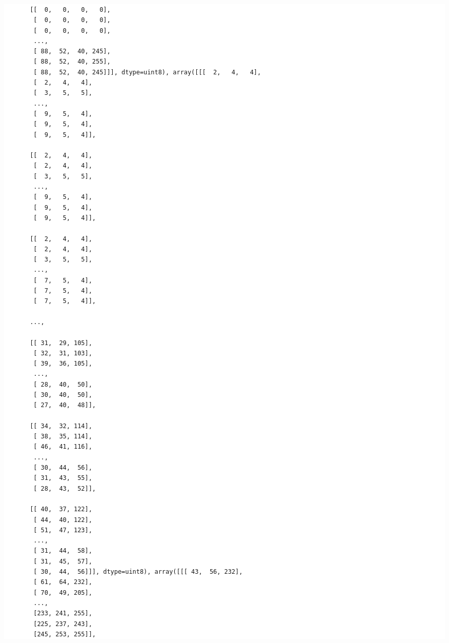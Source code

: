            [[  0,   0,   0,   0],
            [  0,   0,   0,   0],
            [  0,   0,   0,   0],
            ...,
            [ 88,  52,  40, 245],
            [ 88,  52,  40, 255],
            [ 88,  52,  40, 245]]], dtype=uint8), array([[[  2,   4,   4],
            [  2,   4,   4],
            [  3,   5,   5],
            ...,
            [  9,   5,   4],
            [  9,   5,   4],
            [  9,   5,   4]],
    
           [[  2,   4,   4],
            [  2,   4,   4],
            [  3,   5,   5],
            ...,
            [  9,   5,   4],
            [  9,   5,   4],
            [  9,   5,   4]],
    
           [[  2,   4,   4],
            [  2,   4,   4],
            [  3,   5,   5],
            ...,
            [  7,   5,   4],
            [  7,   5,   4],
            [  7,   5,   4]],
    
           ...,
    
           [[ 31,  29, 105],
            [ 32,  31, 103],
            [ 39,  36, 105],
            ...,
            [ 28,  40,  50],
            [ 30,  40,  50],
            [ 27,  40,  48]],
    
           [[ 34,  32, 114],
            [ 38,  35, 114],
            [ 46,  41, 116],
            ...,
            [ 30,  44,  56],
            [ 31,  43,  55],
            [ 28,  43,  52]],
    
           [[ 40,  37, 122],
            [ 44,  40, 122],
            [ 51,  47, 123],
            ...,
            [ 31,  44,  58],
            [ 31,  45,  57],
            [ 30,  44,  56]]], dtype=uint8), array([[[ 43,  56, 232],
            [ 61,  64, 232],
            [ 70,  49, 205],
            ...,
            [233, 241, 255],
            [225, 237, 243],
            [245, 253, 255]],
    